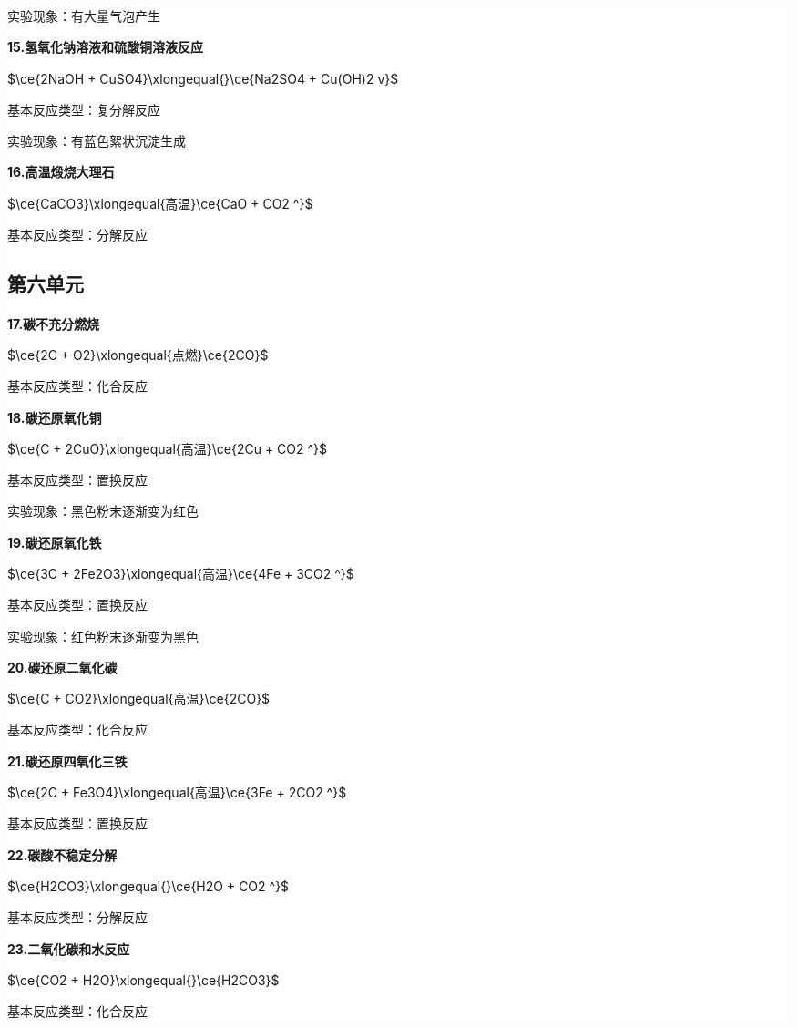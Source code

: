 实验现象：有大量气泡产生

**15.氢氧化钠溶液和硫酸铜溶液反应**

$\ce{2NaOH + CuSO4}\xlongequal{}\ce{Na2SO4 + Cu(OH)2 v}$

基本反应类型：复分解反应

实验现象：有蓝色絮状沉淀生成

**16.高温煅烧大理石**

$\ce{CaCO3}\xlongequal{高温}\ce{CaO + CO2 ^}$

基本反应类型：分解反应

## 第六单元

**17.碳不充分燃烧**

$\ce{2C + O2}\xlongequal{点燃}\ce{2CO}$

基本反应类型：化合反应

**18.碳还原氧化铜**

$\ce{C + 2CuO}\xlongequal{高温}\ce{2Cu + CO2 ^}$

基本反应类型：置换反应

实验现象：黑色粉末逐渐变为红色

**19.碳还原氧化铁**	

$\ce{3C + 2Fe2O3}\xlongequal{高温}\ce{4Fe + 3CO2 ^}$

基本反应类型：置换反应

实验现象：红色粉末逐渐变为黑色

**20.碳还原二氧化碳**

$\ce{C + CO2}\xlongequal{高温}\ce{2CO}$

基本反应类型：化合反应

**21.碳还原四氧化三铁**

$\ce{2C + Fe3O4}\xlongequal{高温}\ce{3Fe + 2CO2 ^}$

基本反应类型：置换反应

**22.碳酸不稳定分解**

$\ce{H2CO3}\xlongequal{}\ce{H2O + CO2 ^}$

基本反应类型：分解反应

**23.二氧化碳和水反应**

$\ce{CO2 + H2O}\xlongequal{}\ce{H2CO3}$

基本反应类型：化合反应
